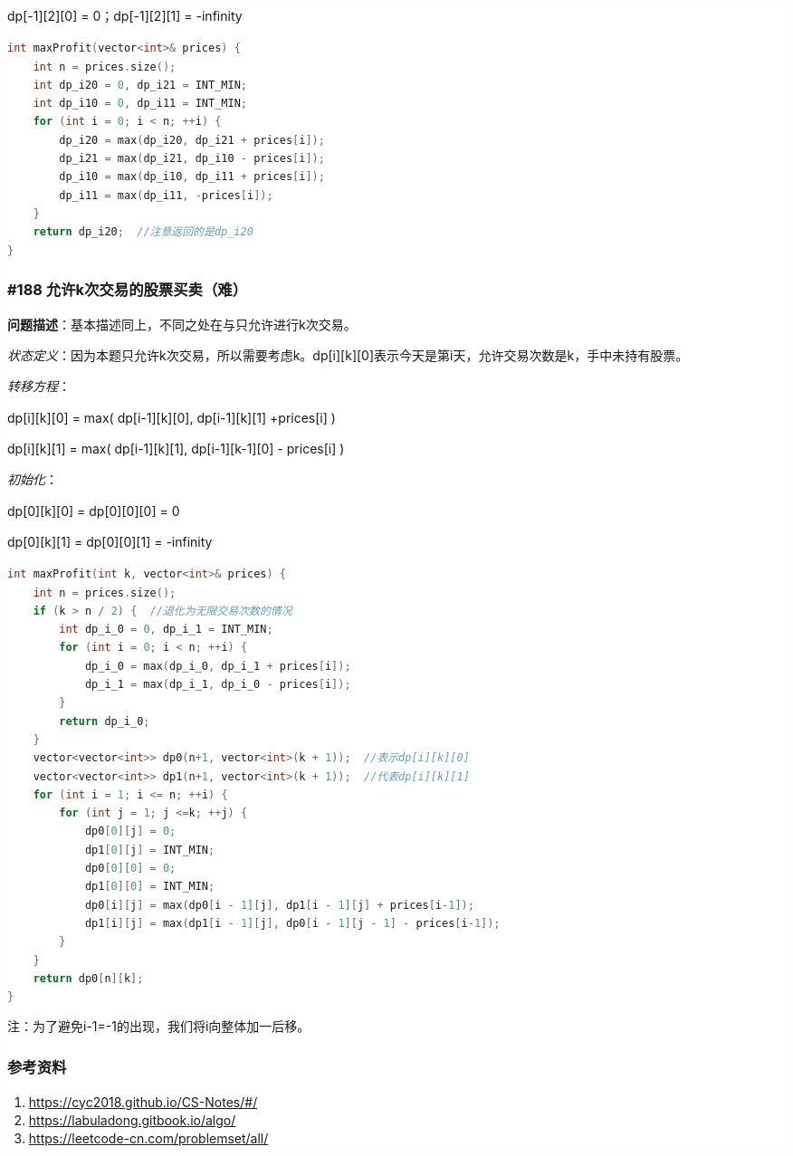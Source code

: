 dp[-1][2][0] = 0；dp[-1][2][1] = -infinity

```C++
int maxProfit(vector<int>& prices) {
	int n = prices.size();
	int dp_i20 = 0, dp_i21 = INT_MIN;
	int dp_i10 = 0, dp_i11 = INT_MIN;
	for (int i = 0; i < n; ++i) {
		dp_i20 = max(dp_i20, dp_i21 + prices[i]);
		dp_i21 = max(dp_i21, dp_i10 - prices[i]);
		dp_i10 = max(dp_i10, dp_i11 + prices[i]);
		dp_i11 = max(dp_i11, -prices[i]);
	}
	return dp_i20;  //注意返回的是dp_i20
}
```

### #188 允许k次交易的股票买卖（难）
**问题描述**：基本描述同上，不同之处在与只允许进行k次交易。

*状态定义*：因为本题只允许k次交易，所以需要考虑k。dp[i][k][0]表示今天是第i天，允许交易次数是k，手中未持有股票。

*转移方程*：

dp[i][k][0] = max( dp[i-1][k][0], dp[i-1][k][1] +prices[i] )

dp[i][k][1] = max( dp[i-1][k][1], dp[i-1][k-1][0] - prices[i] )

*初始化*：

dp[0][k][0] = dp[0][0][0] = 0

dp[0][k][1] = dp[0][0][1] = -infinity

```C++
int maxProfit(int k, vector<int>& prices) {
	int n = prices.size();
	if (k > n / 2) {  //退化为无限交易次数的情况
		int dp_i_0 = 0, dp_i_1 = INT_MIN;
		for (int i = 0; i < n; ++i) {
			dp_i_0 = max(dp_i_0, dp_i_1 + prices[i]);
			dp_i_1 = max(dp_i_1, dp_i_0 - prices[i]);
		}
		return dp_i_0;
	}
	vector<vector<int>> dp0(n+1, vector<int>(k + 1));  //表示dp[i][k][0]
	vector<vector<int>> dp1(n+1, vector<int>(k + 1));  //代表dp[i][k][1]
	for (int i = 1; i <= n; ++i) {
		for (int j = 1; j <=k; ++j) {
			dp0[0][j] = 0;
			dp1[0][j] = INT_MIN;
			dp0[0][0] = 0;
			dp1[0][0] = INT_MIN;
			dp0[i][j] = max(dp0[i - 1][j], dp1[i - 1][j] + prices[i-1]);
			dp1[i][j] = max(dp1[i - 1][j], dp0[i - 1][j - 1] - prices[i-1]);
		}
	}
	return dp0[n][k];
}
```
注：为了避免i-1=-1的出现，我们将i向整体加一后移。

### 参考资料
1. https://cyc2018.github.io/CS-Notes/#/
2. https://labuladong.gitbook.io/algo/
3. https://leetcode-cn.com/problemset/all/